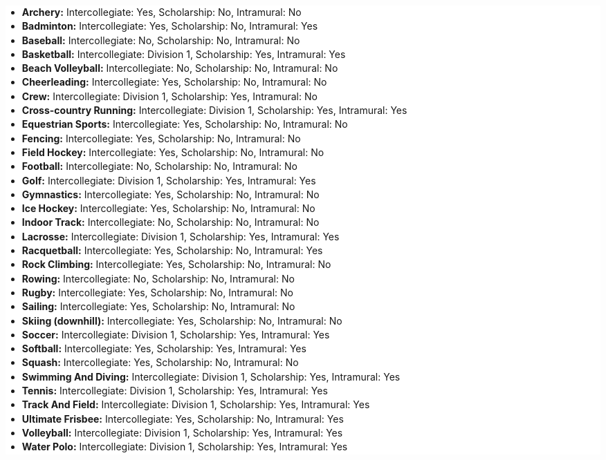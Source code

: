 - **Archery:** Intercollegiate: Yes, Scholarship: No, Intramural: No
- **Badminton:** Intercollegiate: Yes, Scholarship: No, Intramural: Yes
- **Baseball:** Intercollegiate: No, Scholarship: No, Intramural: No
- **Basketball:** Intercollegiate: Division 1, Scholarship: Yes, Intramural: Yes
- **Beach Volleyball:** Intercollegiate: No, Scholarship: No, Intramural: No
- **Cheerleading:** Intercollegiate: Yes, Scholarship: No, Intramural: No
- **Crew:** Intercollegiate: Division 1, Scholarship: Yes, Intramural: No
- **Cross-country Running:** Intercollegiate: Division 1, Scholarship: Yes, Intramural: Yes
- **Equestrian Sports:** Intercollegiate: Yes, Scholarship: No, Intramural: No
- **Fencing:** Intercollegiate: Yes, Scholarship: No, Intramural: No
- **Field Hockey:** Intercollegiate: Yes, Scholarship: No, Intramural: No
- **Football:** Intercollegiate: No, Scholarship: No, Intramural: No
- **Golf:** Intercollegiate: Division 1, Scholarship: Yes, Intramural: Yes
- **Gymnastics:** Intercollegiate: Yes, Scholarship: No, Intramural: No
- **Ice Hockey:** Intercollegiate: Yes, Scholarship: No, Intramural: No
- **Indoor Track:** Intercollegiate: No, Scholarship: No, Intramural: No
- **Lacrosse:** Intercollegiate: Division 1, Scholarship: Yes, Intramural: Yes
- **Racquetball:** Intercollegiate: Yes, Scholarship: No, Intramural: Yes
- **Rock Climbing:** Intercollegiate: Yes, Scholarship: No, Intramural: No
- **Rowing:** Intercollegiate: No, Scholarship: No, Intramural: No
- **Rugby:** Intercollegiate: Yes, Scholarship: No, Intramural: No
- **Sailing:** Intercollegiate: Yes, Scholarship: No, Intramural: No
- **Skiing (downhill):** Intercollegiate: Yes, Scholarship: No, Intramural: No
- **Soccer:** Intercollegiate: Division 1, Scholarship: Yes, Intramural: Yes
- **Softball:** Intercollegiate: Yes, Scholarship: Yes, Intramural: Yes
- **Squash:** Intercollegiate: Yes, Scholarship: No, Intramural: No
- **Swimming And Diving:** Intercollegiate: Division 1, Scholarship: Yes, Intramural: Yes
- **Tennis:** Intercollegiate: Division 1, Scholarship: Yes, Intramural: Yes
- **Track And Field:** Intercollegiate: Division 1, Scholarship: Yes, Intramural: Yes
- **Ultimate Frisbee:** Intercollegiate: Yes, Scholarship: No, Intramural: Yes
- **Volleyball:** Intercollegiate: Division 1, Scholarship: Yes, Intramural: Yes
- **Water Polo:** Intercollegiate: Division 1, Scholarship: Yes, Intramural: Yes
